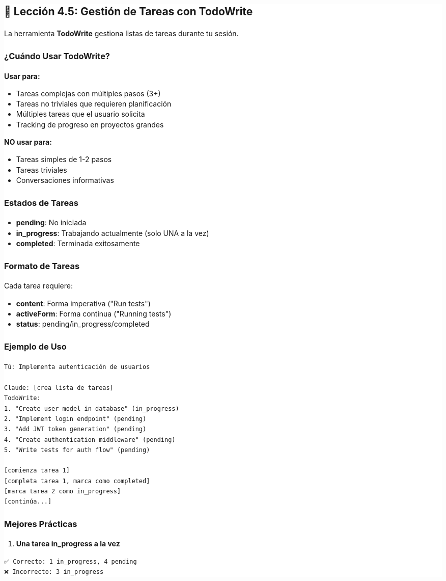 
## 📖 Lección 4.5: Gestión de Tareas con TodoWrite

La herramienta **TodoWrite** gestiona listas de tareas durante tu sesión.

### ¿Cuándo Usar TodoWrite?

**Usar para:**
- Tareas complejas con múltiples pasos (3+)
- Tareas no triviales que requieren planificación
- Múltiples tareas que el usuario solicita
- Tracking de progreso en proyectos grandes

**NO usar para:**
- Tareas simples de 1-2 pasos
- Tareas triviales
- Conversaciones informativas

### Estados de Tareas

- **pending**: No iniciada
- **in_progress**: Trabajando actualmente (solo UNA a la vez)
- **completed**: Terminada exitosamente

### Formato de Tareas

Cada tarea requiere:
- **content**: Forma imperativa ("Run tests")
- **activeForm**: Forma continua ("Running tests")
- **status**: pending/in_progress/completed

### Ejemplo de Uso

```
Tú: Implementa autenticación de usuarios

Claude: [crea lista de tareas]
TodoWrite:
1. "Create user model in database" (in_progress)
2. "Implement login endpoint" (pending)
3. "Add JWT token generation" (pending)
4. "Create authentication middleware" (pending)
5. "Write tests for auth flow" (pending)

[comienza tarea 1]
[completa tarea 1, marca como completed]
[marca tarea 2 como in_progress]
[continúa...]
```

### Mejores Prácticas

1. **Una tarea in_progress a la vez**
```
✅ Correcto: 1 in_progress, 4 pending
❌ Incorrecto: 3 in_progress
```
